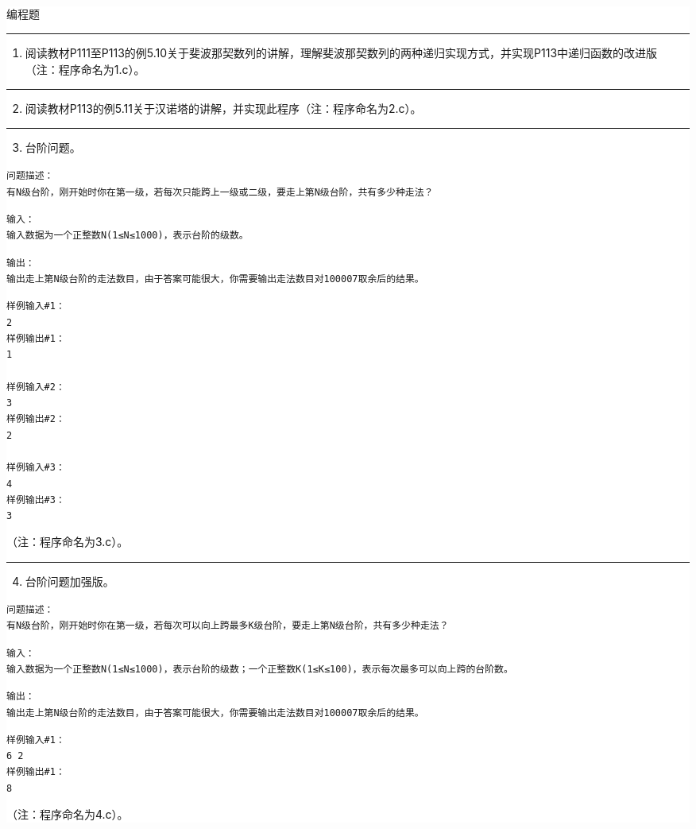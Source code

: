 编程题

***
1. 阅读教材P111至P113的例5.10关于斐波那契数列的讲解，理解斐波那契数列的两种递归实现方式，并实现P113中递归函数的改进版（注：程序命名为1.c）。


***
2. 阅读教材P113的例5.11关于汉诺塔的讲解，并实现此程序（注：程序命名为2.c）。


***
3. 台阶问题。
```
问题描述：
有N级台阶，刚开始时你在第一级，若每次只能跨上一级或二级，要走上第N级台阶，共有多少种走法？
```
```
输入：
输入数据为一个正整数N(1≤N≤1000)，表示台阶的级数。
```
```
输出：
输出走上第N级台阶的走法数目，由于答案可能很大，你需要输出走法数目对100007取余后的结果。
```
```
样例输入#1：
2
样例输出#1：
1

样例输入#2：
3
样例输出#2：
2

样例输入#3：
4
样例输出#3：
3
```
（注：程序命名为3.c）。


***
4. 台阶问题加强版。
```
问题描述：
有N级台阶，刚开始时你在第一级，若每次可以向上跨最多K级台阶，要走上第N级台阶，共有多少种走法？
```
```
输入：
输入数据为一个正整数N(1≤N≤1000)，表示台阶的级数；一个正整数K(1≤K≤100)，表示每次最多可以向上跨的台阶数。
```
```
输出：
输出走上第N级台阶的走法数目，由于答案可能很大，你需要输出走法数目对100007取余后的结果。
```
```
样例输入#1：
6 2
样例输出#1：
8
```
（注：程序命名为4.c）。
